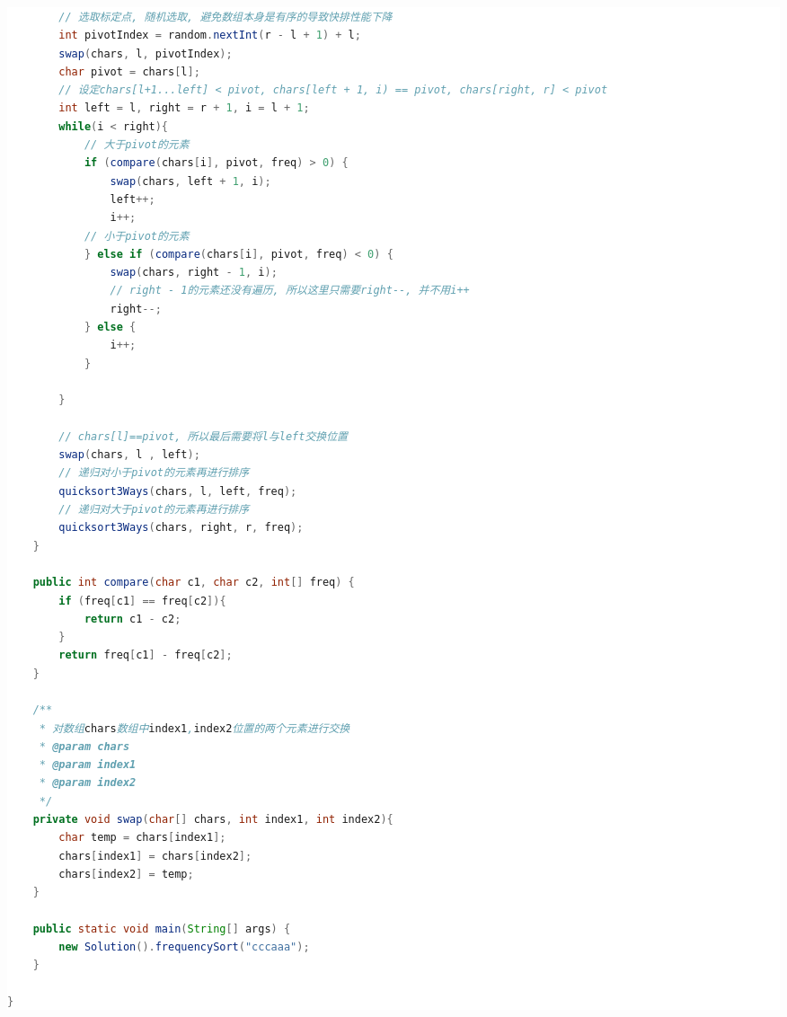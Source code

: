 ```java
        // 选取标定点, 随机选取, 避免数组本身是有序的导致快排性能下降
        int pivotIndex = random.nextInt(r - l + 1) + l;
        swap(chars, l, pivotIndex);
        char pivot = chars[l];
        // 设定chars[l+1...left] < pivot, chars[left + 1, i) == pivot, chars[right, r] < pivot
        int left = l, right = r + 1, i = l + 1;
        while(i < right){
            // 大于pivot的元素
            if (compare(chars[i], pivot, freq) > 0) {
                swap(chars, left + 1, i);
                left++;
                i++;
            // 小于pivot的元素
            } else if (compare(chars[i], pivot, freq) < 0) {
                swap(chars, right - 1, i);
                // right - 1的元素还没有遍历, 所以这里只需要right--, 并不用i++
                right--;
            } else {
                i++;
            }
            
        }

        // chars[l]==pivot, 所以最后需要将l与left交换位置
        swap(chars, l , left);
        // 递归对小于pivot的元素再进行排序
        quicksort3Ways(chars, l, left, freq);
        // 递归对大于pivot的元素再进行排序
        quicksort3Ways(chars, right, r, freq);
    }

    public int compare(char c1, char c2, int[] freq) {
        if (freq[c1] == freq[c2]){
            return c1 - c2;
        }
        return freq[c1] - freq[c2];
    }

    /**
     * 对数组chars数组中index1,index2位置的两个元素进行交换
     * @param chars
     * @param index1
     * @param index2
     */
    private void swap(char[] chars, int index1, int index2){
        char temp = chars[index1];
        chars[index1] = chars[index2];
        chars[index2] = temp;
    }

    public static void main(String[] args) {
        new Solution().frequencySort("cccaaa");
    }

}
```
